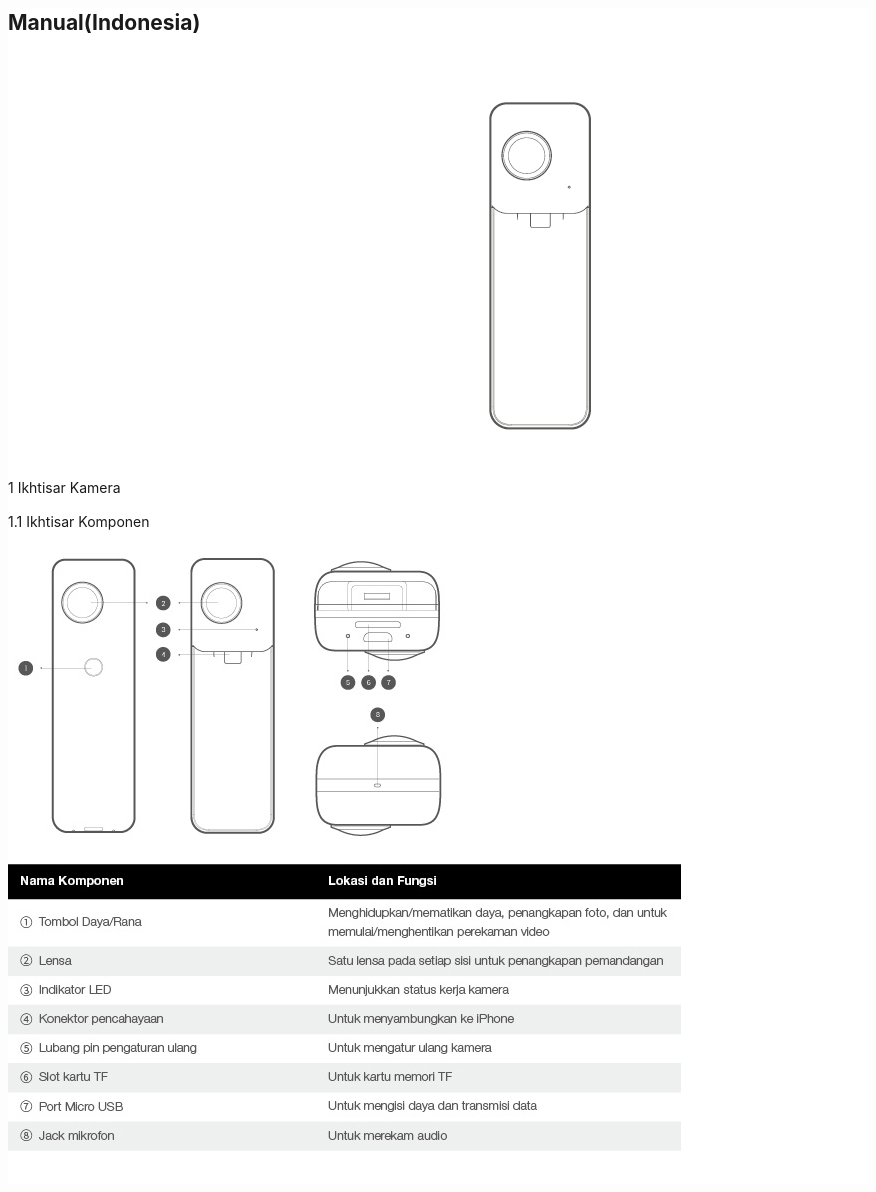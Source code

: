 ## Manual(Indonesia)
 
![](Pub/fm.png)  

1 Ikhtisar Kamera  

1.1 Ikhtisar Komponen  

![](Pub/1.jpg)  

![](Pub/5.1.jpg)  
